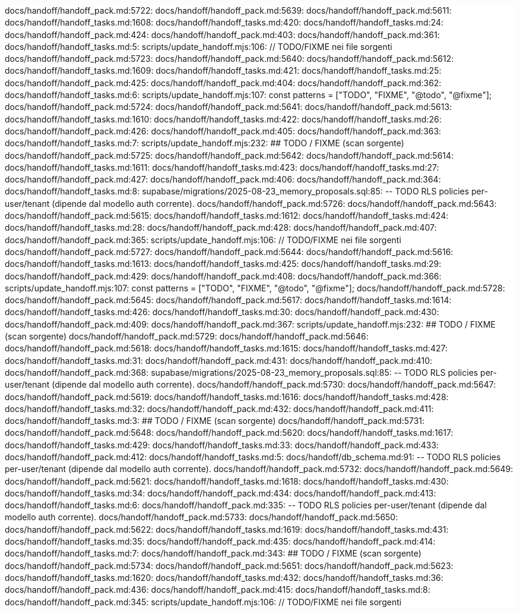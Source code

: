 docs/handoff/handoff_pack.md:5722: docs/handoff/handoff_pack.md:5639: docs/handoff/handoff_pack.md:5611: docs/handoff/handoff_tasks.md:1608: docs/handoff/handoff_tasks.md:420: docs/handoff/handoff_tasks.md:24: docs/handoff/handoff_pack.md:424: docs/handoff/handoff_pack.md:403: docs/handoff/handoff_pack.md:361: docs/handoff/handoff_tasks.md:5: scripts/update_handoff.mjs:106: // TODO/FIXME nei file sorgenti
docs/handoff/handoff_pack.md:5723: docs/handoff/handoff_pack.md:5640: docs/handoff/handoff_pack.md:5612: docs/handoff/handoff_tasks.md:1609: docs/handoff/handoff_tasks.md:421: docs/handoff/handoff_tasks.md:25: docs/handoff/handoff_pack.md:425: docs/handoff/handoff_pack.md:404: docs/handoff/handoff_pack.md:362: docs/handoff/handoff_tasks.md:6: scripts/update_handoff.mjs:107: const patterns = ["TODO", "FIXME", "@todo", "@fixme"];
docs/handoff/handoff_pack.md:5724: docs/handoff/handoff_pack.md:5641: docs/handoff/handoff_pack.md:5613: docs/handoff/handoff_tasks.md:1610: docs/handoff/handoff_tasks.md:422: docs/handoff/handoff_tasks.md:26: docs/handoff/handoff_pack.md:426: docs/handoff/handoff_pack.md:405: docs/handoff/handoff_pack.md:363: docs/handoff/handoff_tasks.md:7: scripts/update_handoff.mjs:232: ## TODO / FIXME (scan sorgente)
docs/handoff/handoff_pack.md:5725: docs/handoff/handoff_pack.md:5642: docs/handoff/handoff_pack.md:5614: docs/handoff/handoff_tasks.md:1611: docs/handoff/handoff_tasks.md:423: docs/handoff/handoff_tasks.md:27: docs/handoff/handoff_pack.md:427: docs/handoff/handoff_pack.md:406: docs/handoff/handoff_pack.md:364: docs/handoff/handoff_tasks.md:8: supabase/migrations/2025-08-23_memory_proposals.sql:85: -- TODO RLS policies per-user/tenant (dipende dal modello auth corrente).
docs/handoff/handoff_pack.md:5726: docs/handoff/handoff_pack.md:5643: docs/handoff/handoff_pack.md:5615: docs/handoff/handoff_tasks.md:1612: docs/handoff/handoff_tasks.md:424: docs/handoff/handoff_tasks.md:28: docs/handoff/handoff_pack.md:428: docs/handoff/handoff_pack.md:407: docs/handoff/handoff_pack.md:365: scripts/update_handoff.mjs:106: // TODO/FIXME nei file sorgenti
docs/handoff/handoff_pack.md:5727: docs/handoff/handoff_pack.md:5644: docs/handoff/handoff_pack.md:5616: docs/handoff/handoff_tasks.md:1613: docs/handoff/handoff_tasks.md:425: docs/handoff/handoff_tasks.md:29: docs/handoff/handoff_pack.md:429: docs/handoff/handoff_pack.md:408: docs/handoff/handoff_pack.md:366: scripts/update_handoff.mjs:107: const patterns = ["TODO", "FIXME", "@todo", "@fixme"];
docs/handoff/handoff_pack.md:5728: docs/handoff/handoff_pack.md:5645: docs/handoff/handoff_pack.md:5617: docs/handoff/handoff_tasks.md:1614: docs/handoff/handoff_tasks.md:426: docs/handoff/handoff_tasks.md:30: docs/handoff/handoff_pack.md:430: docs/handoff/handoff_pack.md:409: docs/handoff/handoff_pack.md:367: scripts/update_handoff.mjs:232: ## TODO / FIXME (scan sorgente)
docs/handoff/handoff_pack.md:5729: docs/handoff/handoff_pack.md:5646: docs/handoff/handoff_pack.md:5618: docs/handoff/handoff_tasks.md:1615: docs/handoff/handoff_tasks.md:427: docs/handoff/handoff_tasks.md:31: docs/handoff/handoff_pack.md:431: docs/handoff/handoff_pack.md:410: docs/handoff/handoff_pack.md:368: supabase/migrations/2025-08-23_memory_proposals.sql:85: -- TODO RLS policies per-user/tenant (dipende dal modello auth corrente).
docs/handoff/handoff_pack.md:5730: docs/handoff/handoff_pack.md:5647: docs/handoff/handoff_pack.md:5619: docs/handoff/handoff_tasks.md:1616: docs/handoff/handoff_tasks.md:428: docs/handoff/handoff_tasks.md:32: docs/handoff/handoff_pack.md:432: docs/handoff/handoff_pack.md:411: docs/handoff/handoff_tasks.md:3: ## TODO / FIXME (scan sorgente)
docs/handoff/handoff_pack.md:5731: docs/handoff/handoff_pack.md:5648: docs/handoff/handoff_pack.md:5620: docs/handoff/handoff_tasks.md:1617: docs/handoff/handoff_tasks.md:429: docs/handoff/handoff_tasks.md:33: docs/handoff/handoff_pack.md:433: docs/handoff/handoff_pack.md:412: docs/handoff/handoff_tasks.md:5: docs/handoff/db_schema.md:91: -- TODO RLS policies per-user/tenant (dipende dal modello auth corrente).
docs/handoff/handoff_pack.md:5732: docs/handoff/handoff_pack.md:5649: docs/handoff/handoff_pack.md:5621: docs/handoff/handoff_tasks.md:1618: docs/handoff/handoff_tasks.md:430: docs/handoff/handoff_tasks.md:34: docs/handoff/handoff_pack.md:434: docs/handoff/handoff_pack.md:413: docs/handoff/handoff_tasks.md:6: docs/handoff/handoff_pack.md:335: -- TODO RLS policies per-user/tenant (dipende dal modello auth corrente).
docs/handoff/handoff_pack.md:5733: docs/handoff/handoff_pack.md:5650: docs/handoff/handoff_pack.md:5622: docs/handoff/handoff_tasks.md:1619: docs/handoff/handoff_tasks.md:431: docs/handoff/handoff_tasks.md:35: docs/handoff/handoff_pack.md:435: docs/handoff/handoff_pack.md:414: docs/handoff/handoff_tasks.md:7: docs/handoff/handoff_pack.md:343: ## TODO / FIXME (scan sorgente)
docs/handoff/handoff_pack.md:5734: docs/handoff/handoff_pack.md:5651: docs/handoff/handoff_pack.md:5623: docs/handoff/handoff_tasks.md:1620: docs/handoff/handoff_tasks.md:432: docs/handoff/handoff_tasks.md:36: docs/handoff/handoff_pack.md:436: docs/handoff/handoff_pack.md:415: docs/handoff/handoff_tasks.md:8: docs/handoff/handoff_pack.md:345: scripts/update_handoff.mjs:106: // TODO/FIXME nei file sorgenti